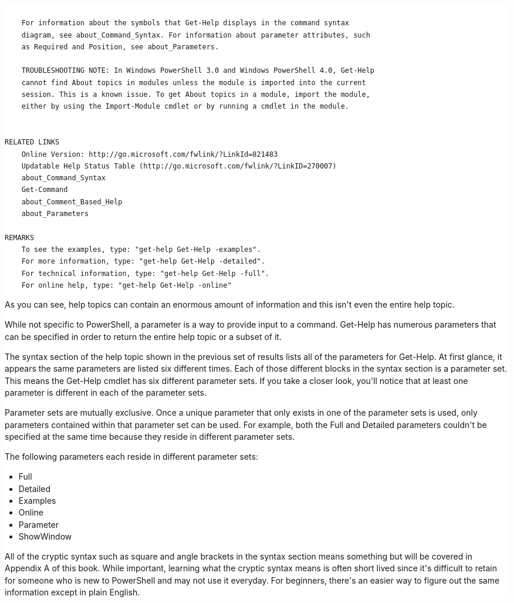 ```Output

    For information about the symbols that Get-Help displays in the command syntax
    diagram, see about_Command_Syntax. For information about parameter attributes, such
    as Required and Position, see about_Parameters.

    TROUBLESHOOTING NOTE: In Windows PowerShell 3.0 and Windows PowerShell 4.0, Get-Help
    cannot find About topics in modules unless the module is imported into the current
    session. This is a known issue. To get About topics in a module, import the module,
    either by using the Import-Module cmdlet or by running a cmdlet in the module.


RELATED LINKS
    Online Version: http://go.microsoft.com/fwlink/?LinkId=821483
    Updatable Help Status Table (http://go.microsoft.com/fwlink/?LinkID=270007)
    about_Command_Syntax
    Get-Command
    about_Comment_Based_Help
    about_Parameters

REMARKS
    To see the examples, type: "get-help Get-Help -examples".
    For more information, type: "get-help Get-Help -detailed".
    For technical information, type: "get-help Get-Help -full".
    For online help, type: "get-help Get-Help -online"
```

As you can see, help topics can contain an enormous amount of information and this isn't even the
entire help topic.

While not specific to PowerShell, a parameter is a way to provide input to a command. Get-Help has
numerous parameters that can be specified in order to return the entire help topic or a subset of
it.

The syntax section of the help topic shown in the previous set of results lists all of the
parameters for Get-Help. At first glance, it appears the same parameters are listed six different
times. Each of those different blocks in the syntax section is a parameter set. This means the
Get-Help cmdlet has six different parameter sets. If you take a closer look, you'll notice that at
least one parameter is different in each of the parameter sets.

Parameter sets are mutually exclusive. Once a unique parameter that only exists in one of the
parameter sets is used, only parameters contained within that parameter set can be used. For
example, both the Full and Detailed parameters couldn't be specified at the same time because they
reside in different parameter sets.

The following parameters each reside in different parameter sets:

- Full
- Detailed
- Examples
- Online
- Parameter
- ShowWindow

All of the cryptic syntax such as square and angle brackets in the syntax section means something
but will be covered in Appendix A of this book. While important, learning what the cryptic syntax
means is often short lived since it's difficult to retain for someone who is new to PowerShell and
may not use it everyday. For beginners, there's an easier way to figure out the same information
except in plain English.
